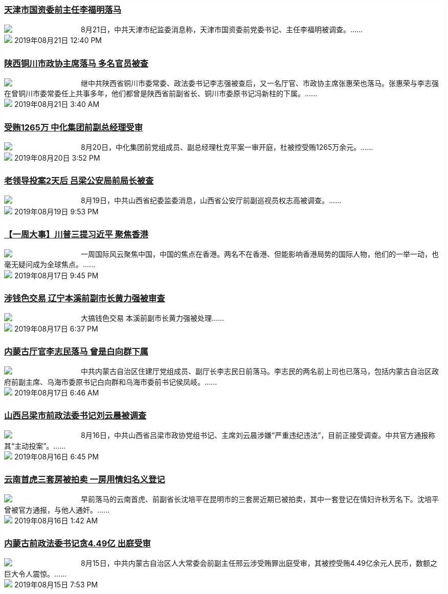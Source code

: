 <tr><td><h3><a href="https://github.com/yfkun2122/djy/blob/master/gb/19/8/21/n11467039.md#1" target="_blank">天津市国资委前主任李福明落马</a><br></h3><a href="https://github.com/yfkun2122/djy/blob/master/gb/19/8/21/n11467039.md#1" target="_blank"><img width="150" src="http://i.epochtimes.com/assets/uploads/2019/08/li-fuming_2-150x120.jpg" align ="left"></a>8月21日，中共天津市纪监委消息称，天津市国资委前党委书记、主任李福明被调查。......<br><img align="bottom" src="http://www.epochtimes.com/assets/themes/djy/images/time.gif"> 2019年08月21日 12:40 PM							</td></tr>
<tr><td><h3><a href="https://github.com/yfkun2122/djy/blob/master/gb/19/8/20/n11466065.md#1" target="_blank">陕西铜川市政协主席落马 多名官员被查</a><br></h3><a href="https://github.com/yfkun2122/djy/blob/master/gb/19/8/20/n11466065.md#1" target="_blank"><img width="150" src="http://i.epochtimes.com/assets/uploads/2019/08/zhanghuirong-Web-Banner-1200x800-v3-150x120.jpg" align ="left"></a>继中共陕西省铜川市委常委、政法委书记李志强被查后，又一名厅官、市政协主席张惠荣也落马。张惠荣与李志强在曾铜川市委常委任上共事多年，他们都曾是陕西省前副省长、铜川市委原书记冯新柱的下属。......<br><img align="bottom" src="http://www.epochtimes.com/assets/themes/djy/images/time.gif"> 2019年08月21日 3:40 AM							</td></tr>
<tr><td><h3><a href="https://github.com/yfkun2122/djy/blob/master/gb/19/8/20/n11465035.md#1" target="_blank">受贿1265万 中化集团前副总经理受审</a><br></h3><a href="https://github.com/yfkun2122/djy/blob/master/gb/19/8/20/n11465035.md#1" target="_blank"><img width="150" src="http://i.epochtimes.com/assets/uploads/2019/08/4937bc75ddbb9ad338680a3b763972c9-150x120.jpg" align ="left"></a>8月20日，中化集团前党组成员、副总经理杜克平案一审开庭，杜被控受贿1265万余元。......<br><img align="bottom" src="http://www.epochtimes.com/assets/themes/djy/images/time.gif"> 2019年08月20日 3:52 PM							</td></tr>
<tr><td><h3><a href="https://github.com/yfkun2122/djy/blob/master/gb/19/8/19/n11463357.md#1" target="_blank">老领导投案2天后 吕梁公安局前局长被查</a><br></h3><a href="https://github.com/yfkun2122/djy/blob/master/gb/19/8/19/n11463357.md#1" target="_blank"><img width="150" src="http://i.epochtimes.com/assets/uploads/2019/07/5-150x120.png" align ="left"></a>8月19日，中共山西省纪委监委消息，山西省公安厅前副巡视员权志高被调查。......<br><img align="bottom" src="http://www.epochtimes.com/assets/themes/djy/images/time.gif"> 2019年08月19日 9:53 PM							</td></tr>
<tr><td><h3><a href="https://github.com/yfkun2122/djy/blob/master/gb/19/8/16/n11458052.md#1" target="_blank">【一周大事】川普三提习近平 聚焦香港</a><br></h3><a href="https://github.com/yfkun2122/djy/blob/master/gb/19/8/16/n11458052.md#1" target="_blank"><img width="150" src="http://i.epochtimes.com/assets/uploads/2019/07/15b5f45841f13fbe_ttl7dayuxP_004-TP-150x120.jpg" align ="left"></a>一周国际风云聚焦中国，中国的焦点在香港。两名不在香港、但能影响香港局势的国际人物，他们的一举一动，也毫无疑问成为全球焦点。......<br><img align="bottom" src="http://www.epochtimes.com/assets/themes/djy/images/time.gif"> 2019年08月17日 9:45 PM							</td></tr>
<tr><td><h3><a href="https://github.com/yfkun2122/djy/blob/master/gb/19/8/17/n11459677.md#1" target="_blank">涉钱色交易 辽宁本溪前副市长黄力强被审查</a><br></h3><a href="https://github.com/yfkun2122/djy/blob/master/gb/19/8/17/n11459677.md#1" target="_blank"><img width="150" src="http://i.epochtimes.com/assets/uploads/2019/08/huang-liqiang1-150x120.jpg" align ="left"></a>大搞钱色交易 本溪前副市长黄力强被处理......<br><img align="bottom" src="http://www.epochtimes.com/assets/themes/djy/images/time.gif"> 2019年08月17日 6:37 PM							</td></tr>
<tr><td><h3><a href="https://github.com/yfkun2122/djy/blob/master/gb/19/8/16/n11458579.md#1" target="_blank">内蒙古厅官李志民落马 曾是白向群下属</a><br></h3><a href="https://github.com/yfkun2122/djy/blob/master/gb/19/8/16/n11458579.md#1" target="_blank"><img width="150" src="http://i.epochtimes.com/assets/uploads/2019/08/li-zhimin2-150x120.jpg" align ="left"></a>中共内蒙古自治区住建厅党组成员、副厅长李志民日前落马。李志民的两名前上司也已落马，包括内蒙古自治区政府前副主席、乌海市委原书记白向群和乌海市委前书记侯凤岐。......<br><img align="bottom" src="http://www.epochtimes.com/assets/themes/djy/images/time.gif"> 2019年08月17日 6:46 AM							</td></tr>
<tr><td><h3><a href="https://github.com/yfkun2122/djy/blob/master/gb/19/8/16/n11457629.md#1" target="_blank">山西吕梁市前政法委书记刘云晨被调查</a><br></h3><a href="https://github.com/yfkun2122/djy/blob/master/gb/19/8/16/n11457629.md#1" target="_blank"><img width="150" src="http://i.epochtimes.com/assets/uploads/2019/08/liu-yuncheng5-150x120.jpg" align ="left"></a>8月16日，中共山西省吕梁市政协党组书记、主席刘云晨涉嫌“严重违纪违法”，目前正接受调查。中共官方通报称其“主动投案”。......<br><img align="bottom" src="http://www.epochtimes.com/assets/themes/djy/images/time.gif"> 2019年08月16日 6:45 PM							</td></tr>
<tr><td><h3><a href="https://github.com/yfkun2122/djy/blob/master/gb/19/8/15/n11455863.md#1" target="_blank">云南首虎三套房被拍卖 一房用情妇名义登记</a><br></h3><a href="https://github.com/yfkun2122/djy/blob/master/gb/19/8/15/n11455863.md#1" target="_blank"><img width="150" src="http://i.epochtimes.com/assets/uploads/2019/08/shenpeiping-Web-Banner-1200x800-v3-150x120.jpg" align ="left"></a>早前落马的云南首虎、前副省长沈培平在昆明市的三套房近期已被拍卖，其中一套登记在情妇许秋芳名下。沈培平曾被官方通报，与他人通奸。......<br><img align="bottom" src="http://www.epochtimes.com/assets/themes/djy/images/time.gif"> 2019年08月16日 1:42 AM							</td></tr>
<tr><td><h3><a href="https://github.com/yfkun2122/djy/blob/master/gb/19/8/15/n11454887.md#1" target="_blank">内蒙古前政法委书记贪4.49亿 出庭受审</a><br></h3><a href="https://github.com/yfkun2122/djy/blob/master/gb/19/8/15/n11454887.md#1" target="_blank"><img width="150" src="http://i.epochtimes.com/assets/uploads/2019/08/xingyun-Web-Banner-1200x800-v1-600x400-1-150x120.jpg" align ="left"></a>8月15日，中共内蒙古自治区人大常委会前副主任邢云涉受贿罪出庭受审，其被控受贿4.49亿余元人民币，数额之巨大令人震惊。......<br><img align="bottom" src="http://www.epochtimes.com/assets/themes/djy/images/time.gif"> 2019年08月15日 7:53 PM							</td></tr>